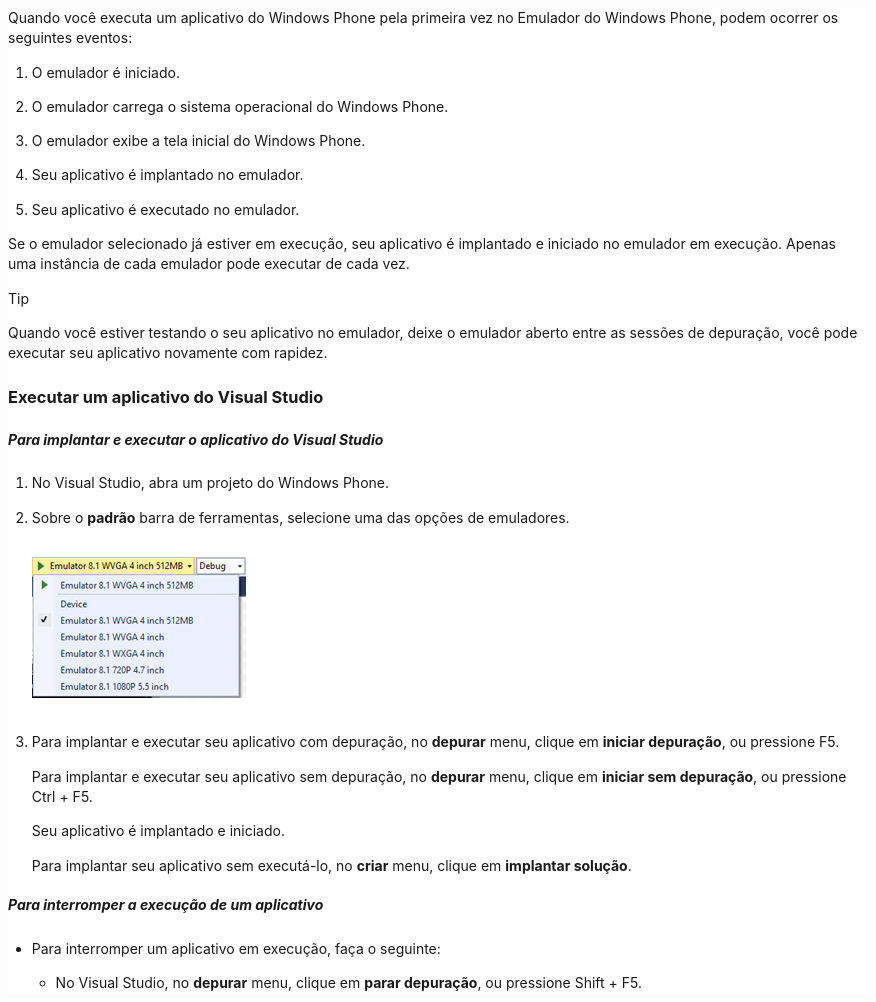  Quando você executa um aplicativo do Windows Phone pela primeira vez no Emulador do Windows Phone, podem ocorrer os seguintes eventos:  
  
1.  O emulador é iniciado.  
  
2.  O emulador carrega o sistema operacional do Windows Phone.  
  
3.  O emulador exibe a tela inicial do Windows Phone.  
  
4.  Seu aplicativo é implantado no emulador.  
  
5.  Seu aplicativo é executado no emulador.  
  
 Se o emulador selecionado já estiver em execução, seu aplicativo é implantado e iniciado no emulador em execução. Apenas uma instância de cada emulador pode executar de cada vez.  
  
> [!TIP]
>  Quando você estiver testando o seu aplicativo no emulador, deixe o emulador aberto entre as sessões de depuração, você pode executar seu aplicativo novamente com rapidez.  
  
###  <a name="BKMK_vs"></a>Executar um aplicativo do Visual Studio  
  
##### <a name="to-deploy-and-run-an-app-from-visual-studio"></a>Para implantar e executar o aplicativo do Visual Studio  
  
1.  No Visual Studio, abra um projeto do Windows Phone.  
  
2.  Sobre o **padrão** barra de ferramentas, selecione uma das opções de emuladores.  
  
     ![Lista de imagens do emulador do Windows Phone](../debugger/media/wp_emulator_list.png "WP_Emulator_list")  
  
3.  Para implantar e executar seu aplicativo com depuração, no **depurar** menu, clique em **iniciar depuração**, ou pressione F5.  
  
     Para implantar e executar seu aplicativo sem depuração, no **depurar** menu, clique em **iniciar sem depuração**, ou pressione Ctrl + F5.  
  
     Seu aplicativo é implantado e iniciado.  
  
     Para implantar seu aplicativo sem executá-lo, no **criar** menu, clique em **implantar solução**.  
  
##### <a name="to-stop-a-running-app"></a>Para interromper a execução de um aplicativo  
  
-   Para interromper um aplicativo em execução, faça o seguinte:  
  
    -   No Visual Studio, no **depurar** menu, clique em **parar depuração**, ou pressione Shift + F5.  
  